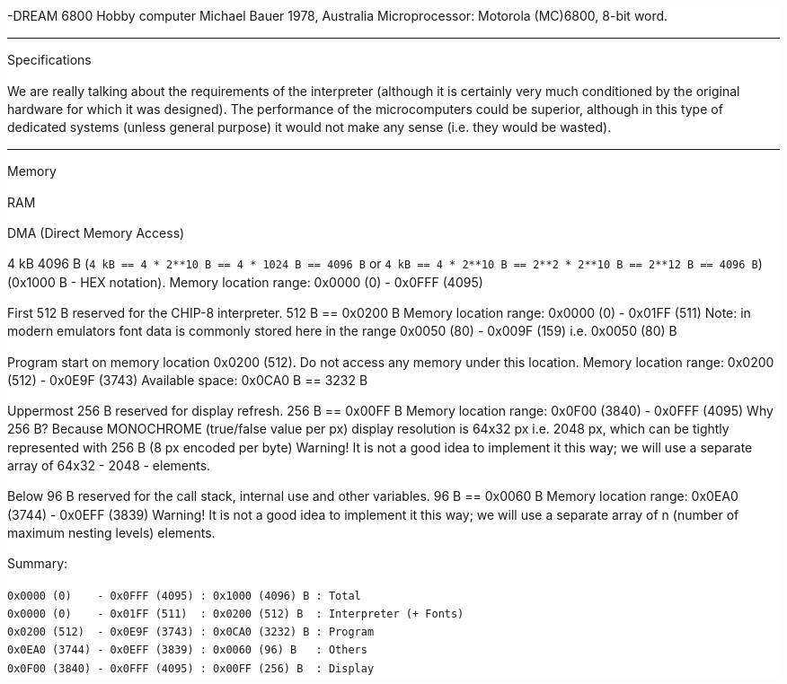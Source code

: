 -DREAM 6800
Hobby computer
Michael Bauer
1978, Australia
Microprocessor: Motorola (MC)6800, 8-bit word.

---

Specifications

We are really talking about the requirements of the interpreter (although it is certainly very much conditioned by the original hardware for which it was designed).
The performance of the microcomputers could be superior, although in this type of dedicated systems (unless general purpose) it would not make any sense (i.e. they would be wasted).

---

Memory

RAM

DMA (Direct Memory Access)

4 kB
4096 B (`4 kB == 4 * 2**10 B == 4 * 1024 B == 4096 B` or `4 kB == 4 * 2**10 B == 2**2 * 2**10 B == 2**12 B == 4096 B`) (0x1000 B - HEX notation).
Memory location range: 0x0000 (0) - 0x0FFF (4095)

First 512 B reserved for the CHIP-8 interpreter.
512 B == 0x0200 B
Memory location range: 0x0000 (0) - 0x01FF (511)
Note: in modern emulators font data is commonly stored here in the range 0x0050 (80) - 0x009F (159) i.e. 0x0050 (80) B

Program start on memory location 0x0200 (512).
Do not access any memory under this location.
Memory location range: 0x0200 (512) - 0x0E9F (3743)
Available space: 0x0CA0 B == 3232 B

Uppermost 256 B reserved for display refresh.
256 B == 0x00FF B
Memory location range: 0x0F00 (3840) - 0x0FFF (4095)
Why 256 B? Because MONOCHROME (true/false value per px) display resolution is 64x32 px i.e. 2048 px, which can be tightly represented with 256 B (8 px encoded per byte)
Warning! It is not a good idea to implement it this way; we will use a separate array of 64x32 - 2048 - elements.

Below 96 B reserved for the call stack, internal use and other variables.
96 B == 0x0060 B
Memory location range: 0x0EA0 (3744) - 0x0EFF (3839)
Warning! It is not a good idea to implement it this way; we will use a separate array of n (number of maximum nesting levels) elements.

Summary:

```
0x0000 (0)    - 0x0FFF (4095) : 0x1000 (4096) B : Total
0x0000 (0)    - 0x01FF (511)  : 0x0200 (512) B  : Interpreter (+ Fonts)
0x0200 (512)  - 0x0E9F (3743) : 0x0CA0 (3232) B : Program
0x0EA0 (3744) - 0x0EFF (3839) : 0x0060 (96) B   : Others
0x0F00 (3840) - 0x0FFF (4095) : 0x00FF (256) B  : Display
```
